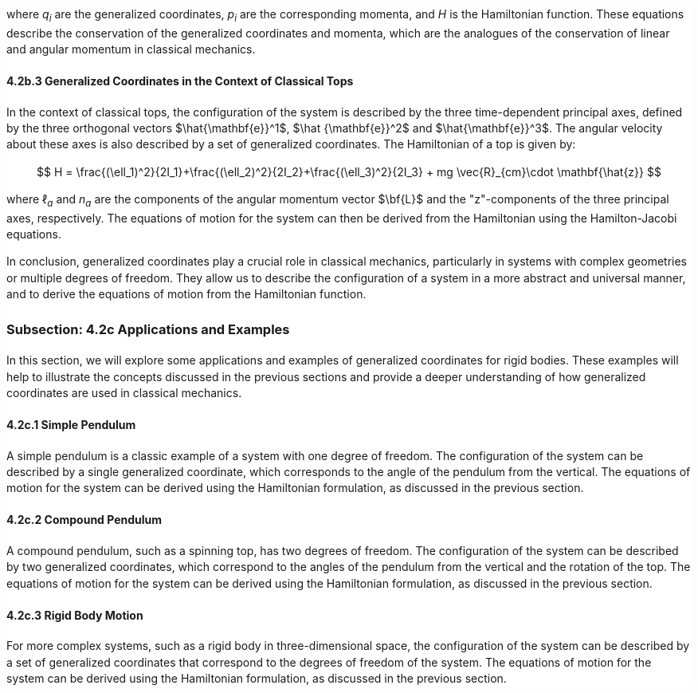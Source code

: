where $q_i$ are the generalized coordinates, $p_i$ are the corresponding momenta, and $H$ is the Hamiltonian function. These equations describe the conservation of the generalized coordinates and momenta, which are the analogues of the conservation of linear and angular momentum in classical mechanics.

#### 4.2b.3 Generalized Coordinates in the Context of Classical Tops

In the context of classical tops, the configuration of the system is described by the three time-dependent principal axes, defined by the three orthogonal vectors $\hat{\mathbf{e}}^1$, $\hat {\mathbf{e}}^2$ and $\hat{\mathbf{e}}^3$. The angular velocity about these axes is also described by a set of generalized coordinates. The Hamiltonian of a top is given by:

$$
H = \frac{(\ell_1)^2}{2I_1}+\frac{(\ell_2)^2}{2I_2}+\frac{(\ell_3)^2}{2I_3} + mg \vec{R}_{cm}\cdot \mathbf{\hat{z}}
$$

where $\ell_a$ and $n_a$ are the components of the angular momentum vector $\bf{L}$ and the "z"-components of the three principal axes, respectively. The equations of motion for the system can then be derived from the Hamiltonian using the Hamilton-Jacobi equations.

In conclusion, generalized coordinates play a crucial role in classical mechanics, particularly in systems with complex geometries or multiple degrees of freedom. They allow us to describe the configuration of a system in a more abstract and universal manner, and to derive the equations of motion from the Hamiltonian function.




### Subsection: 4.2c Applications and Examples

In this section, we will explore some applications and examples of generalized coordinates for rigid bodies. These examples will help to illustrate the concepts discussed in the previous sections and provide a deeper understanding of how generalized coordinates are used in classical mechanics.

#### 4.2c.1 Simple Pendulum

A simple pendulum is a classic example of a system with one degree of freedom. The configuration of the system can be described by a single generalized coordinate, which corresponds to the angle of the pendulum from the vertical. The equations of motion for the system can be derived using the Hamiltonian formulation, as discussed in the previous section.

#### 4.2c.2 Compound Pendulum

A compound pendulum, such as a spinning top, has two degrees of freedom. The configuration of the system can be described by two generalized coordinates, which correspond to the angles of the pendulum from the vertical and the rotation of the top. The equations of motion for the system can be derived using the Hamiltonian formulation, as discussed in the previous section.

#### 4.2c.3 Rigid Body Motion

For more complex systems, such as a rigid body in three-dimensional space, the configuration of the system can be described by a set of generalized coordinates that correspond to the degrees of freedom of the system. The equations of motion for the system can be derived using the Hamiltonian formulation, as discussed in the previous section.
